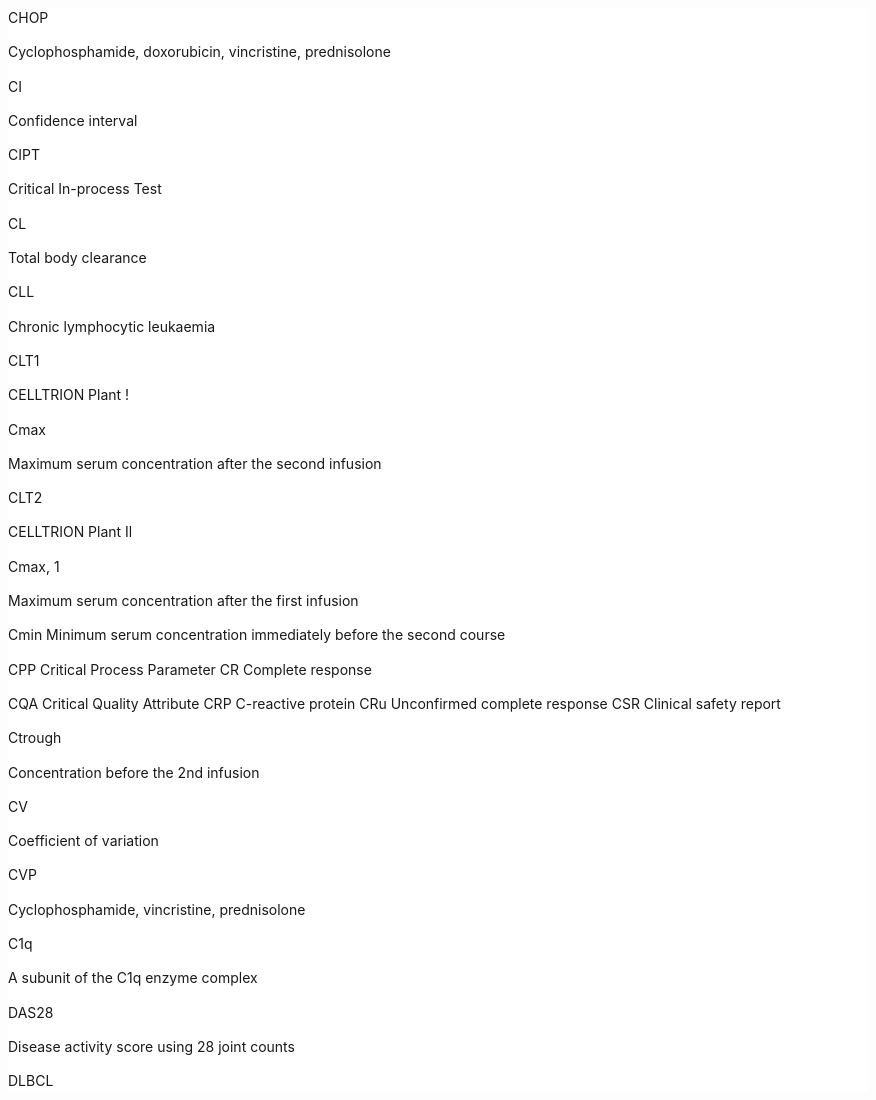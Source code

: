 CHOP

Cyclophosphamide, doxorubicin, vincristine, prednisolone

CI

Confidence interval

CIPT

Critical In-process Test

CL

Total body clearance

CLL

Chronic lymphocytic leukaemia

CLT1

CELLTRION Plant !

Cmax

Maximum serum concentration after the second infusion

CLT2

CELLTRION Plant Il

Cmax, 1

Maximum serum concentration after the first infusion

Cmin Minimum serum concentration immediately before the second course

CPP Critical Process Parameter CR Complete response

CQA Critical Quality Attribute CRP C-reactive protein CRu Unconfirmed complete response CSR Clinical safety report

Ctrough

Concentration before the 2nd infusion

CV

Coefficient of variation

CVP

Cyclophosphamide, vincristine, prednisolone

C1q

A subunit of the C1q enzyme complex

DAS28

Disease activity score using 28 joint counts

DLBCL
